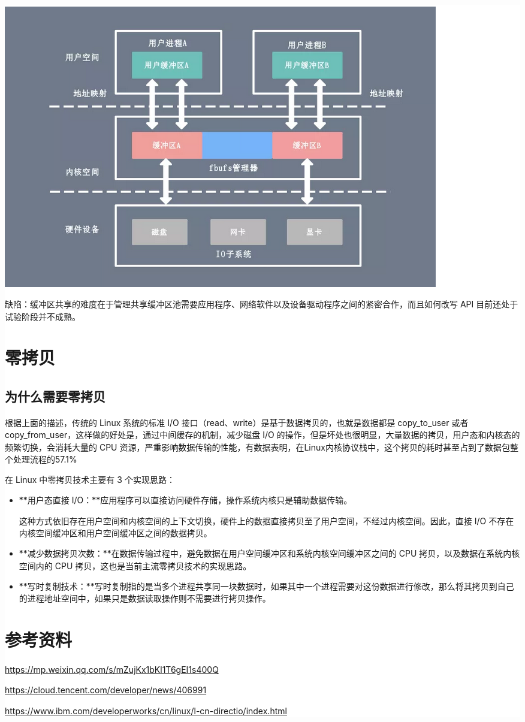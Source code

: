 ![](/assets/images/posts/linux-io/linux-io-13.png)

缺陷：缓冲区共享的难度在于管理共享缓冲区池需要应用程序、网络软件以及设备驱动程序之间的紧密合作，而且如何改写 API 目前还处于试验阶段并不成熟。

# 零拷贝

## 为什么需要零拷贝

根据上面的描述，传统的  Linux 系统的标准 I/O 接口（read、write）是基于数据拷贝的，也就是数据都是 copy_to_user 或者  copy_from_user，这样做的好处是，通过中间缓存的机制，减少磁盘 I/O  的操作，但是坏处也很明显，大量数据的拷贝，用户态和内核态的频繁切换，会消耗大量的 CPU  资源，严重影响数据传输的性能，有数据表明，在Linux内核协议栈中，这个拷贝的耗时甚至占到了数据包整个处理流程的57.1%

在 Linux 中零拷贝技术主要有 3 个实现思路：

- **用户态直接 I/O：**应用程序可以直接访问硬件存储，操作系统内核只是辅助数据传输。

  这种方式依旧存在用户空间和内核空间的上下文切换，硬件上的数据直接拷贝至了用户空间，不经过内核空间。因此，直接 I/O 不存在内核空间缓冲区和用户空间缓冲区之间的数据拷贝。

- **减少数据拷贝次数：**在数据传输过程中，避免数据在用户空间缓冲区和系统内核空间缓冲区之间的 CPU 拷贝，以及数据在系统内核空间内的 CPU 拷贝，这也是当前主流零拷贝技术的实现思路。

- **写时复制技术：**写时复制指的是当多个进程共享同一块数据时，如果其中一个进程需要对这份数据进行修改，那么将其拷贝到自己的进程地址空间中，如果只是数据读取操作则不需要进行拷贝操作。

# 参考资料

https://mp.weixin.qq.com/s/mZujKx1bKl1T6gEI1s400Q

https://cloud.tencent.com/developer/news/406991

https://www.ibm.com/developerworks/cn/linux/l-cn-directio/index.html